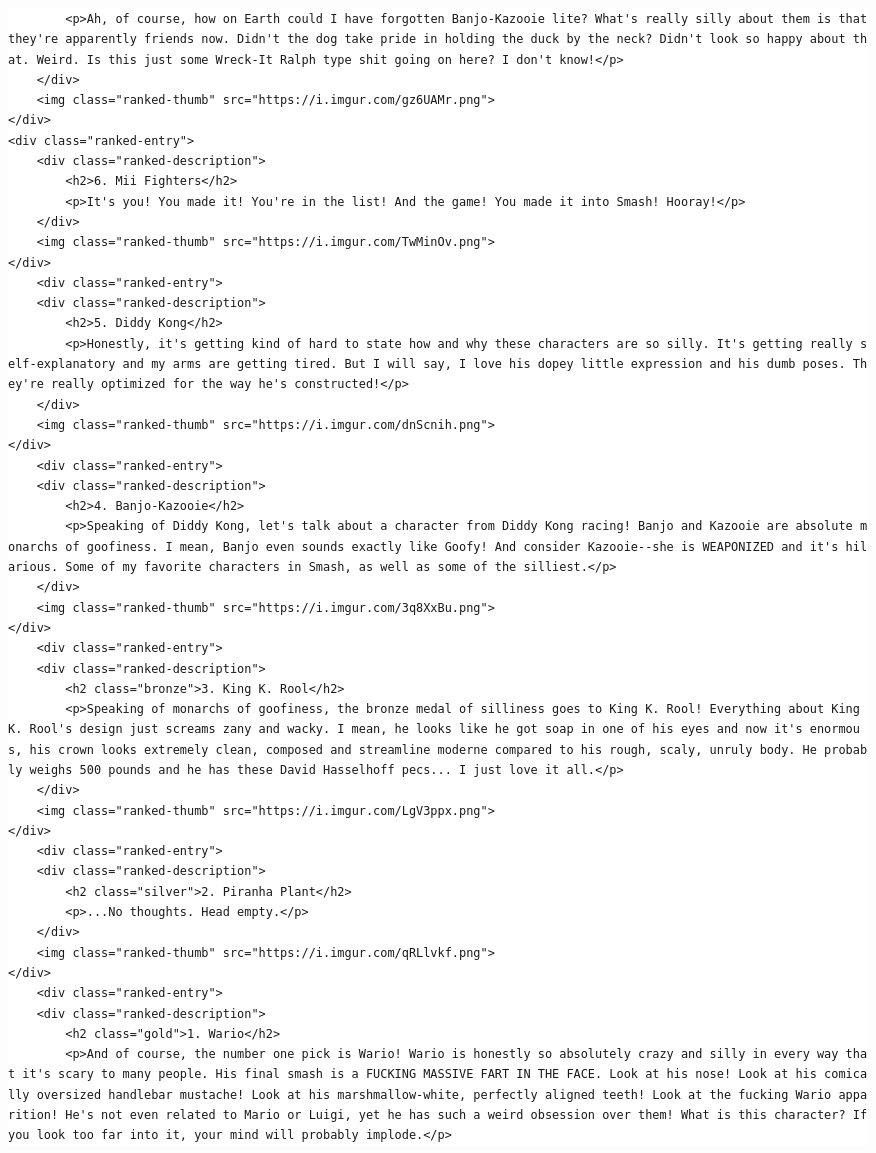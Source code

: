             <p>Ah, of course, how on Earth could I have forgotten Banjo-Kazooie lite? What's really silly about them is that they're apparently friends now. Didn't the dog take pride in holding the duck by the neck? Didn't look so happy about that. Weird. Is this just some Wreck-It Ralph type shit going on here? I don't know!</p>
        </div>
        <img class="ranked-thumb" src="https://i.imgur.com/gz6UAMr.png">
    </div>
    <div class="ranked-entry">
        <div class="ranked-description">
            <h2>6. Mii Fighters</h2>
            <p>It's you! You made it! You're in the list! And the game! You made it into Smash! Hooray!</p>
        </div>
        <img class="ranked-thumb" src="https://i.imgur.com/TwMinOv.png">
    </div>
        <div class="ranked-entry">
        <div class="ranked-description">
            <h2>5. Diddy Kong</h2>
            <p>Honestly, it's getting kind of hard to state how and why these characters are so silly. It's getting really self-explanatory and my arms are getting tired. But I will say, I love his dopey little expression and his dumb poses. They're really optimized for the way he's constructed!</p>
        </div>
        <img class="ranked-thumb" src="https://i.imgur.com/dnScnih.png">
    </div>
        <div class="ranked-entry">
        <div class="ranked-description">
            <h2>4. Banjo-Kazooie</h2>
            <p>Speaking of Diddy Kong, let's talk about a character from Diddy Kong racing! Banjo and Kazooie are absolute monarchs of goofiness. I mean, Banjo even sounds exactly like Goofy! And consider Kazooie--she is WEAPONIZED and it's hilarious. Some of my favorite characters in Smash, as well as some of the silliest.</p>
        </div>
        <img class="ranked-thumb" src="https://i.imgur.com/3q8XxBu.png">
    </div>
        <div class="ranked-entry">
        <div class="ranked-description">
            <h2 class="bronze">3. King K. Rool</h2>
            <p>Speaking of monarchs of goofiness, the bronze medal of silliness goes to King K. Rool! Everything about King K. Rool's design just screams zany and wacky. I mean, he looks like he got soap in one of his eyes and now it's enormous, his crown looks extremely clean, composed and streamline moderne compared to his rough, scaly, unruly body. He probably weighs 500 pounds and he has these David Hasselhoff pecs... I just love it all.</p>
        </div>
        <img class="ranked-thumb" src="https://i.imgur.com/LgV3ppx.png">
    </div>
        <div class="ranked-entry">
        <div class="ranked-description">
            <h2 class="silver">2. Piranha Plant</h2>
            <p>...No thoughts. Head empty.</p>
        </div>
        <img class="ranked-thumb" src="https://i.imgur.com/qRLlvkf.png">
    </div>
        <div class="ranked-entry">
        <div class="ranked-description">
            <h2 class="gold">1. Wario</h2>
            <p>And of course, the number one pick is Wario! Wario is honestly so absolutely crazy and silly in every way that it's scary to many people. His final smash is a FUCKING MASSIVE FART IN THE FACE. Look at his nose! Look at his comically oversized handlebar mustache! Look at his marshmallow-white, perfectly aligned teeth! Look at the fucking Wario apparition! He's not even related to Mario or Luigi, yet he has such a weird obsession over them! What is this character? If you look too far into it, your mind will probably implode.</p>